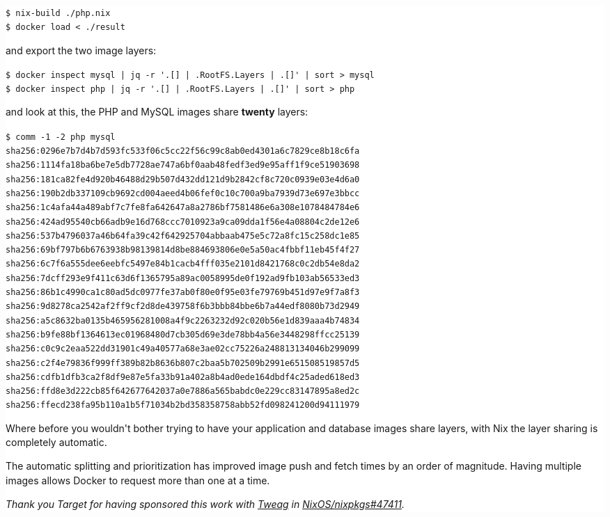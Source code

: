 ```
$ nix-build ./php.nix
$ docker load < ./result
```

and export the two image layers:

```
$ docker inspect mysql | jq -r '.[] | .RootFS.Layers | .[]' | sort > mysql
$ docker inspect php | jq -r '.[] | .RootFS.Layers | .[]' | sort > php
```

and look at this, the PHP and MySQL images share **twenty** layers:

```
$ comm -1 -2 php mysql
sha256:0296e7b7d4b7d593fc533f06c5cc22f56c99c8ab0ed4301a6c7829ce8b18c6fa
sha256:1114fa18ba6be7e5db7728ae747a6bf0aab48fedf3ed9e95aff1f9ce51903698
sha256:181ca82fe4d920b46488d29b507d432dd121d9b2842cf8c720c0939e03e4d6a0
sha256:190b2db337109cb9692cd004aeed4b06fef0c10c700a9ba7939d73e697e3bbcc
sha256:1c4afa44a489abf7c7fe8fa642647a8a2786bf7581486e6a308e1078484784e6
sha256:424ad95540cb66adb9e16d768ccc7010923a9ca09dda1f56e4a08804c2de12e6
sha256:537b4796037a46b64fa39c42f642925704abbaab475e5c72a8fc15c258dc1e85
sha256:69bf797b6b6763938b98139814d8be884693806e0e5a50ac4fbbf11eb45f4f27
sha256:6c7f6a555dee6eebfc5497e84b1cacb4fff035e2101d8421768c0c2db54e8da2
sha256:7dcff293e9f411c63d6f1365795a89ac0058995de0f192ad9fb103ab56533ed3
sha256:86b1c4990ca1c80ad5dc0977fe37ab0f80e0f95e03fe79769b451d97e9f7a8f3
sha256:9d8278ca2542af2ff9cf2d8de439758f6b3bbb84bbe6b7a44edf8080b73d2949
sha256:a5c8632ba0135b465956281008a4f9c2263232d92c020b56e1d839aaa4b74834
sha256:b9fe88bf1364613ec01968480d7cb305d69e3de78bb4a56e3448298ffcc25139
sha256:c0c9c2eaa522dd31901c49a40577a68e3ae02cc75226a248813134046b299099
sha256:c2f4e79836f999ff389b82b8636b807c2baa5b702509b2991e651508519857d5
sha256:cdfb1dfb3ca2f8df9e87e5fa33b91a402a8b4ad0ede164dbdf4c25aded618ed3
sha256:ffd8e3d222cb85f642677642037a0e7886a565babdc0e229cc83147895a8ed2c
sha256:ffecd238fa95b110a1b5f71034b2bd358358758abb52fd098241200d94111979
```

Where before you wouldn't bother trying to have your application and
database images share layers, with Nix the layer sharing is completely
automatic.

The automatic splitting and prioritization has improved image push and
fetch times by an order of magnitude. Having multiple images allows
Docker to request more than one at a time.

_Thank you Target for having sponsored this work with
[Tweag](https://tweag.io/) in
[NixOS/nixpkgs#47411](https://github.com/NixOS/nixpkgs/pull/47411)._

[125-layers]: https://github.com/moby/moby/blob/b3e9f7b13b0f0c414fa6253e1f17a86b2cff68b5/layer/layer_store.go#L23-L26
